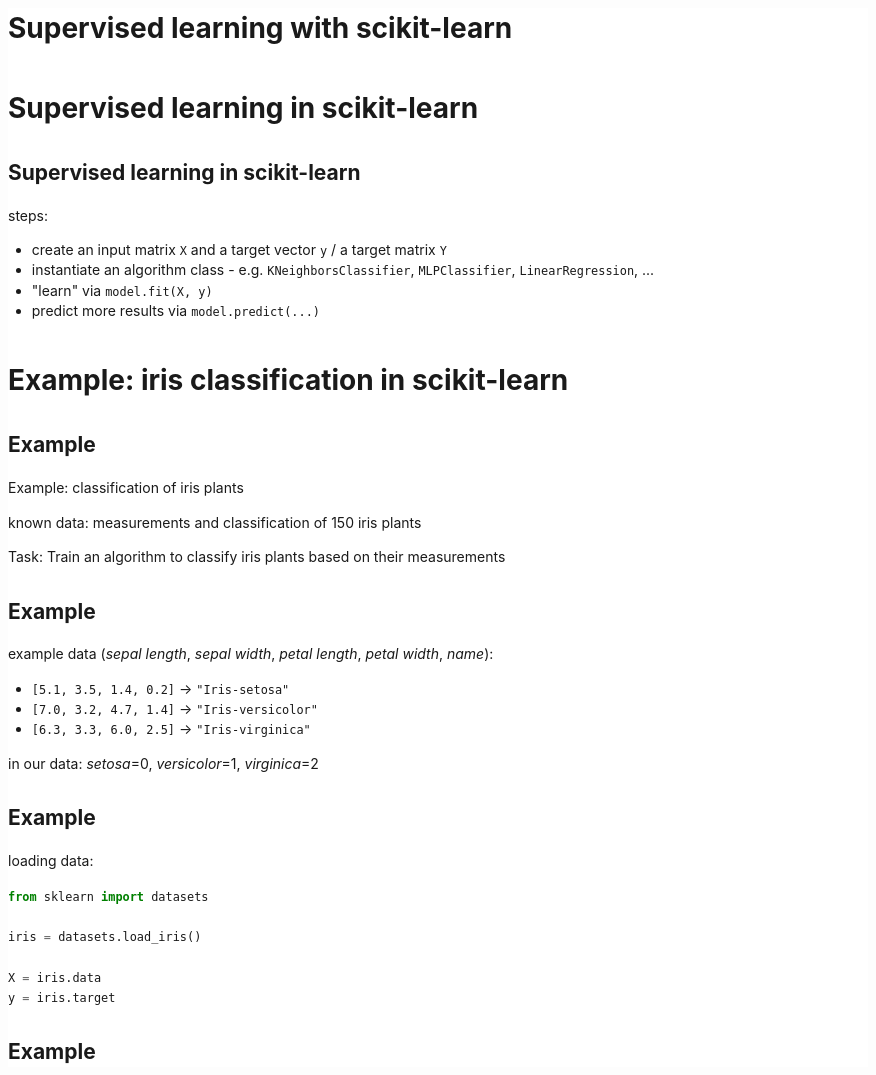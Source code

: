 # Supervised learning with scikit-learn

# Supervised learning in scikit-learn

## Supervised learning in scikit-learn

steps:

- create an input matrix `X` and a target vector `y` / a target matrix `Y`
- instantiate an algorithm class - e.g. `KNeighborsClassifier`, `MLPClassifier`, `LinearRegression`, ...
- "learn" via `model.fit(X, y)`
- predict more results via `model.predict(...)`

# Example: iris classification in scikit-learn



## Example

Example: classification of iris plants

known data: measurements and classification of 150 iris plants

Task: Train an algorithm to classify iris plants based on their measurements

## Example

example data (_sepal length_, _sepal width_, _petal length_, _petal width_, _name_):

- `[5.1, 3.5, 1.4, 0.2]` → `"Iris-setosa"`
- `[7.0, 3.2, 4.7, 1.4]` → `"Iris-versicolor"`
- `[6.3, 3.3, 6.0, 2.5]` → `"Iris-virginica"`

in our data: _setosa_=0, _versicolor_=1, _virginica_=2

## Example

loading data:

```py
from sklearn import datasets

iris = datasets.load_iris()

X = iris.data
y = iris.target
```

## Example

